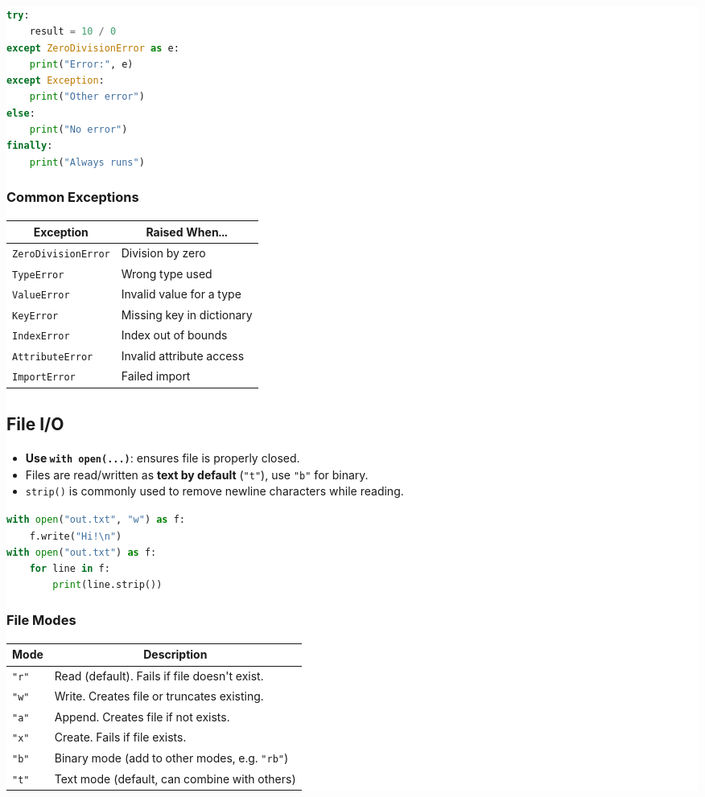 ```python
try:
    result = 10 / 0
except ZeroDivisionError as e:
    print("Error:", e)
except Exception:
    print("Other error")
else:
    print("No error")
finally:
    print("Always runs")
```

### Common Exceptions

| Exception             | Raised When...                              |
|-----------------------|---------------------------------------------|
| `ZeroDivisionError`   | Division by zero                            |
| `TypeError`           | Wrong type used                             |
| `ValueError`          | Invalid value for a type                    |
| `KeyError`            | Missing key in dictionary                   |
| `IndexError`          | Index out of bounds                         |
| `AttributeError`      | Invalid attribute access                    |
| `ImportError`         | Failed import                               |

## File I/O

- **Use `with open(...)`**: ensures file is properly closed.
- Files are read/written as **text by default** (`"t"`), use `"b"` for binary.
- `strip()` is commonly used to remove newline characters while reading.

```python
with open("out.txt", "w") as f:
    f.write("Hi!\n")
with open("out.txt") as f:
    for line in f:
        print(line.strip())
```

### File Modes

| Mode | Description                          |
|------|--------------------------------------|
| `"r"`  | Read (default). Fails if file doesn't exist. |
| `"w"`  | Write. Creates file or truncates existing.   |
| `"a"`  | Append. Creates file if not exists.           |
| `"x"`  | Create. Fails if file exists.                |
| `"b"`  | Binary mode (add to other modes, e.g. `"rb"`) |
| `"t"`  | Text mode (default, can combine with others) |
